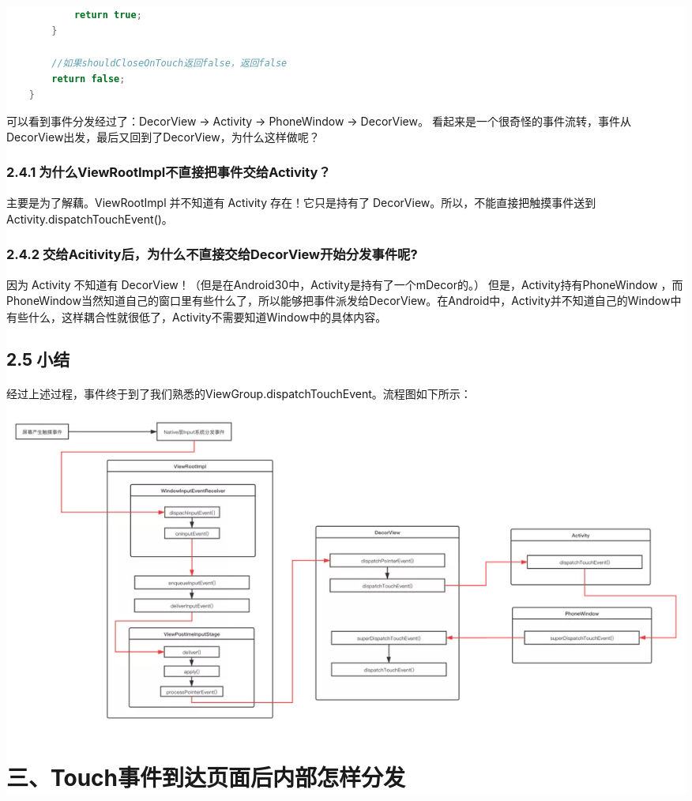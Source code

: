 ```java
            return true;
        }

		//如果shouldCloseOnTouch返回false，返回false
        return false;
    }
```

可以看到事件分发经过了：DecorView -> Activity -> PhoneWindow -> DecorView。
看起来是一个很奇怪的事件流转，事件从DecorView出发，最后又回到了DecorView，为什么这样做呢？

### 2.4.1 为什么ViewRootImpl不直接把事件交给Activity？

主要是为了解藕。ViewRootImpl 并不知道有 Activity 存在！它只是持有了 DecorView。所以，不能直接把触摸事件送到Activity.dispatchTouchEvent()。

### 2.4.2 交给Acitivity后，为什么不直接交给DecorView开始分发事件呢?

因为 Activity 不知道有 DecorView！（但是在Android30中，Activity是持有了一个mDecor的。）
但是，Activity持有PhoneWindow ，而PhoneWindow当然知道自己的窗口里有些什么了，所以能够把事件派发给DecorView。在Android中，Activity并不知道自己的Window中有些什么，这样耦合性就很低了，Activity不需要知道Window中的具体内容。

## 2.5 小结

经过上述过程，事件终于到了我们熟悉的ViewGroup.dispatchTouchEvent。流程图如下所示：

![2109093](images/View事件分发机制/2109093.webp)

# 三、Touch事件到达页面后内部怎样分发
